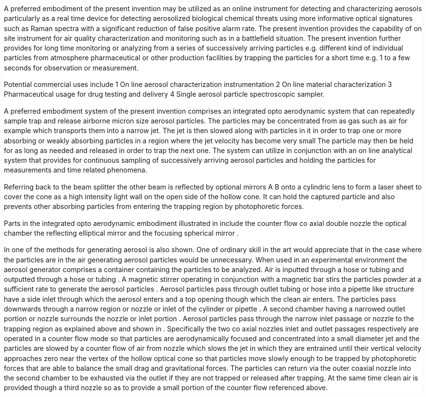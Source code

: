 A preferred embodiment of the present invention may be utilized as an online instrument for detecting and characterizing aerosols particularly as a real time device for detecting aerosolized biological chemical threats using more informative optical signatures such as Raman spectra with a significant reduction of false positive alarm rate. The present invention provides the capability of on site instrument for air quality characterization and monitoring such as in a battlefield situation. The present invention further provides for long time monitoring or analyzing from a series of successively arriving particles e.g. different kind of individual particles from atmosphere pharmaceutical or other production facilities by trapping the particles for a short time e.g. 1 to a few seconds for observation or measurement.

Potential commercial uses include 1 On line aerosol characterization instrumentation 2 On line material characterization 3 Pharmaceutical usage for drug testing and delivery 4 Single aerosol particle spectroscopic sampler.

A preferred embodiment system of the present invention comprises an integrated opto aerodynamic system that can repeatedly sample trap and release airborne micron size aerosol particles. The particles may be concentrated from as gas such as air for example which transports them into a narrow jet. The jet is then slowed along with particles in it in order to trap one or more absorbing or weakly absorbing particles in a region where the jet velocity has become very small The particle may then be held for as long as needed and released in order to trap the next one. The system can utilize in conjunction with an on line analytical system that provides for continuous sampling of successively arriving aerosol particles and holding the particles for measurements and time related phenomena.

Referring back to the beam splitter the other beam is reflected by optional mirrors A B onto a cylindric lens to form a laser sheet to cover the cone as a high intensity light wall on the open side of the hollow cone. It can hold the captured particle and also prevents other absorbing particles from entering the trapping region by photophoretic forces.

Parts in the integrated opto aerodynamic embodiment illustrated in include the counter flow co axial double nozzle the optical chamber the reflecting elliptical mirror and the focusing spherical mirror .

In one of the methods for generating aerosol is also shown. One of ordinary skill in the art would appreciate that in the case where the particles are in the air generating aerosol particles would be unnecessary. When used in an experimental environment the aerosol generator comprises a container containing the particles to be analyzed. Air is inputted through a hose or tubing and outputted through a hose or tubing . A magnetic stirrer operating in conjunction with a magnetic bar stirs the particles powder at a sufficient rate to generate the aerosol particles . Aerosol particles pass through outlet tubing or hose into a pipette like structure have a side inlet through which the aerosol enters and a top opening though which the clean air enters. The particles pass downwards through a narrow region or nozzle or inlet of the cylinder or pipette . A second chamber having a narrowed outlet portion or nozzle surrounds the nozzle or inlet portion . Aerosol particles pass through the narrow inlet passage or nozzle to the trapping region as explained above and shown in . Specifically the two co axial nozzles inlet and outlet passages respectively are operated in a counter flow mode so that particles are aerodynamically focused and concentrated into a small diameter jet and the particles are slowed by a counter flow of air from nozzle which slows the jet in which they are entrained until their vertical velocity approaches zero near the vertex of the hollow optical cone so that particles move slowly enough to be trapped by photophoretic forces that are able to balance the small drag and gravitational forces. The particles can return via the outer coaxial nozzle into the second chamber to be exhausted via the outlet if they are not trapped or released after trapping. At the same time clean air is provided though a third nozzle so as to provide a small portion of the counter flow referenced above.
